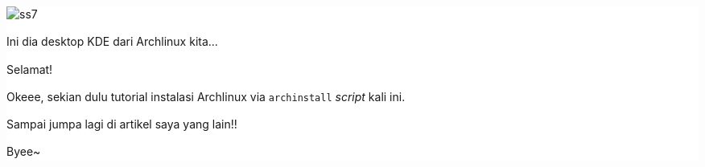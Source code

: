 ![ss7](/archinstall/ss7.png)

Ini dia desktop KDE dari Archlinux kita...

Selamat!

Okeee, sekian dulu tutorial instalasi Archlinux via `archinstall` *script* kali ini.

Sampai jumpa lagi di artikel saya yang lain!!

Byee~



[^1]: https://archlinux.org/ 
[^2]: https://id.wikipedia.org/wiki/Arch_Linux
